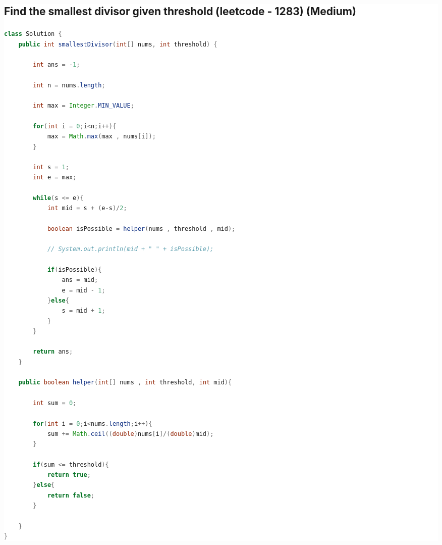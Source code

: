 ```java
```

## Find the smallest divisor given threshold (leetcode - 1283) (Medium)

```java
class Solution {
    public int smallestDivisor(int[] nums, int threshold) {

        int ans = -1;

        int n = nums.length;

        int max = Integer.MIN_VALUE;

        for(int i = 0;i<n;i++){
            max = Math.max(max , nums[i]);
        }

        int s = 1;
        int e = max;

        while(s <= e){
            int mid = s + (e-s)/2;

            boolean isPossible = helper(nums , threshold , mid);

            // System.out.println(mid + " " + isPossible);

            if(isPossible){
                ans = mid;
                e = mid - 1;
            }else{
                s = mid + 1;
            }
        }
        
        return ans;
    }

    public boolean helper(int[] nums , int threshold, int mid){

        int sum = 0;

        for(int i = 0;i<nums.length;i++){
            sum += Math.ceil((double)nums[i]/(double)mid);
        }

        if(sum <= threshold){
            return true;
        }else{
            return false;
        }

    }
}
```
